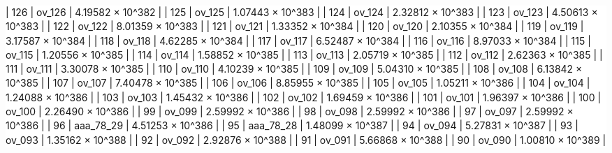 | 126 | ov_126 | 4.19582 × 10^382 |
| 125 | ov_125 | 1.07443 × 10^383 |
| 124 | ov_124 | 2.32812 × 10^383 |
| 123 | ov_123 | 4.50613 × 10^383 |
| 122 | ov_122 | 8.01359 × 10^383 |
| 121 | ov_121 | 1.33352 × 10^384 |
| 120 | ov_120 | 2.10355 × 10^384 |
| 119 | ov_119 | 3.17587 × 10^384 |
| 118 | ov_118 | 4.62285 × 10^384 |
| 117 | ov_117 | 6.52487 × 10^384 |
| 116 | ov_116 | 8.97033 × 10^384 |
| 115 | ov_115 | 1.20556 × 10^385 |
| 114 | ov_114 | 1.58852 × 10^385 |
| 113 | ov_113 | 2.05719 × 10^385 |
| 112 | ov_112 | 2.62363 × 10^385 |
| 111 | ov_111 | 3.30078 × 10^385 |
| 110 | ov_110 | 4.10239 × 10^385 |
| 109 | ov_109 | 5.04310 × 10^385 |
| 108 | ov_108 | 6.13842 × 10^385 |
| 107 | ov_107 | 7.40478 × 10^385 |
| 106 | ov_106 | 8.85955 × 10^385 |
| 105 | ov_105 | 1.05211 × 10^386 |
| 104 | ov_104 | 1.24088 × 10^386 |
| 103 | ov_103 | 1.45432 × 10^386 |
| 102 | ov_102 | 1.69459 × 10^386 |
| 101 | ov_101 | 1.96397 × 10^386 |
| 100 | ov_100 | 2.26490 × 10^386 |
| 99 | ov_099 | 2.59992 × 10^386 |
| 98 | ov_098 | 2.59992 × 10^386 |
| 97 | ov_097 | 2.59992 × 10^386 |
| 96 | aaa_78_29 | 4.51253 × 10^386 |
| 95 | aaa_78_28 | 1.48099 × 10^387 |
| 94 | ov_094 | 5.27831 × 10^387 |
| 93 | ov_093 | 1.35162 × 10^388 |
| 92 | ov_092 | 2.92876 × 10^388 |
| 91 | ov_091 | 5.66868 × 10^388 |
| 90 | ov_090 | 1.00810 × 10^389 |